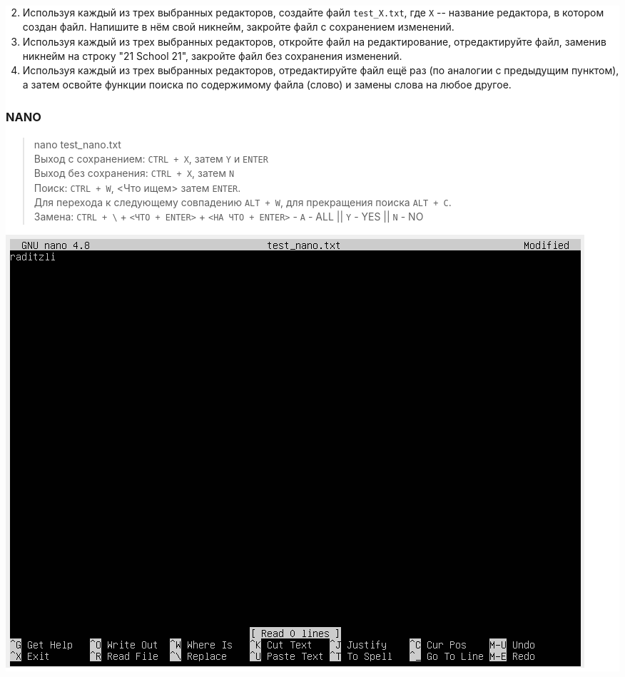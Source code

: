 2. Используя каждый из трех выбранных редакторов, создайте файл `test_X.txt`, где `X` -- название редактора, в котором создан файл. Напишите в нём свой никнейм, закройте файл с сохранением изменений.
3. Используя каждый из трех выбранных редакторов, откройте файл на редактирование, отредактируйте файл, заменив никнейм на строку "21 School 21", закройте файл без сохранения изменений.
4. Используя каждый из трех выбранных редакторов, отредактируйте файл ещё раз (по аналогии с предыдущим пунктом), а затем освойте функции поиска по содержимому файла (слово) и замены слова на любое другое.

### NANO

> nano test_nano.txt \
> Выход с сохранением: `CTRL + X`, затем `Y` и `ENTER` \
> Выход без сохранения: `CTRL + X`, затем `N` \
> Поиск: `CTRL + W`, <Что ищем> затем `ENTER`. \
> Для перехода к следующему совпадению `ALT + W`, для прекращения поиска `ALT + C`. \
> Замена: `CTRL + \` + `<ЧТО + ENTER>` + `<НА ЧТО + ENTER>` - `A` - ALL || `Y` - YES || `N` - NO

![15](./photos/15.png)